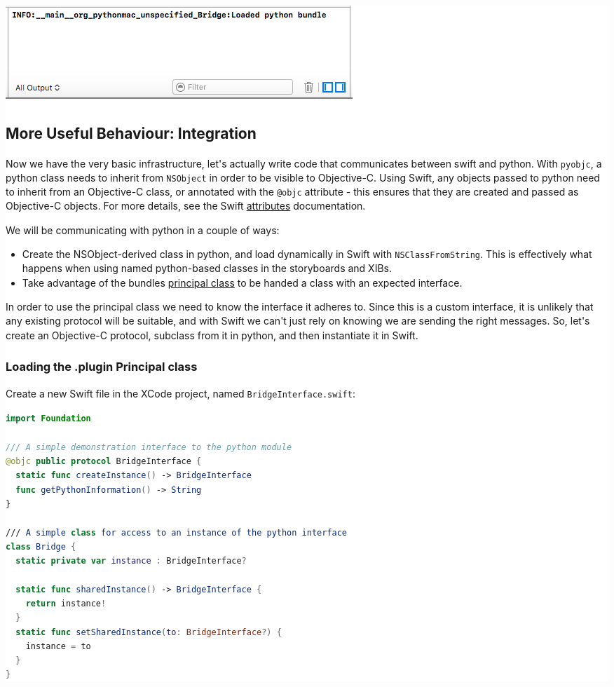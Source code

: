 ![Basic output](/images/PTS_basicOutput.png)

More Useful Behaviour: Integration
----------------------------------

Now we have the very basic infrastructure, let's actually write code that
communicates between swift and python. With `pyobjc`, a python class needs to
inherit from `NSObject` in order to be visible to Objective-C.  Using Swift,
any objects passed to python need to inherit from an Objective-C class, or
annotated with the `@objc` attribute - this ensures that they are created and
passed as Objective-C objects. For more details, see the Swift
[attributes] documentation.

We will be communicating with python in a couple of ways:

- Create the NSObject-derived class in python, and load dynamically in Swift
  with `NSClassFromString`. This is effectively what happens when using named
  python-based classes in the storyboards and XIBs.
- Take advantage of the bundles [principal class] to be handed
  a class with an expected interface.

In order to use the principal class we need to know the interface it adheres
to. Since this is a custom interface, it is unlikely that any existing
protocol will be suitable, and with Swift we can't just rely on knowing we are
sending the right messages. So, let's create an Objective-C protocol, subclass
from it in python, and then instantiate it in Swift.

### Loading the .plugin Principal class

Create a new Swift file in the XCode project, named `BridgeInterface.swift`:

```swift
import Foundation

/// A simple demonstration interface to the python module
@objc public protocol BridgeInterface {
  static func createInstance() -> BridgeInterface
  func getPythonInformation() -> String
}

/// A simple class for access to an instance of the python interface
class Bridge {
  static private var instance : BridgeInterface?
  
  static func sharedInstance() -> BridgeInterface {
    return instance!
  }
  static func setSharedInstance(to: BridgeInterface?) {
    instance = to
  }
}
```


[pyobjc-embedded]: https://pythonhosted.org/pyobjc/tutorials/embedded.html
[pyobjc]: https://pythonhosted.org/py2objc/
[py2app]: https://pythonhosted.org/py2app/
[pyenv]: https://github.com/yyuu/pyenv
[attributes]: https://developer.apple.com/library/ios/documentation/Swift/Conceptual/Swift_Programming_Language/Attributes.html
[principal class]: https://developer.apple.com/library/mac/documentation/Cocoa/Reference/Foundation/Classes/NSBundle_Class/#//apple_ref/occ/instp/NSBundle/principalClass
[naming rules]: https://pythonhosted.org/pyobjc/core/intro.html#underscores-and-lots-of-them
[githubexample]: https://github.com/ndevenish/PythonToSwiftExample